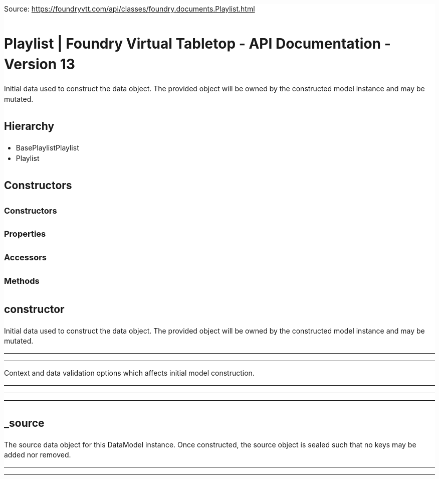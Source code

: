 Source: https://foundryvtt.com/api/classes/foundry.documents.Playlist.html

# Playlist | Foundry Virtual Tabletop - API Documentation - Version 13

Initial data used to construct the data object. The provided object will be
owned by the constructed model instance and may be mutated.

## Hierarchy

- BasePlaylist<this>Playlist
- Playlist

## Constructors

### Constructors


### Properties


### Accessors


### Methods


## constructor

Initial data used to construct the data object. The provided object will be
owned by the constructed model instance and may be mutated.

---

---

Context and data validation options which affects initial model construction.

---

---

---

## _source

The source data object for this DataModel instance.
Once constructed, the source object is sealed such that no keys may be added nor removed.

---

---
